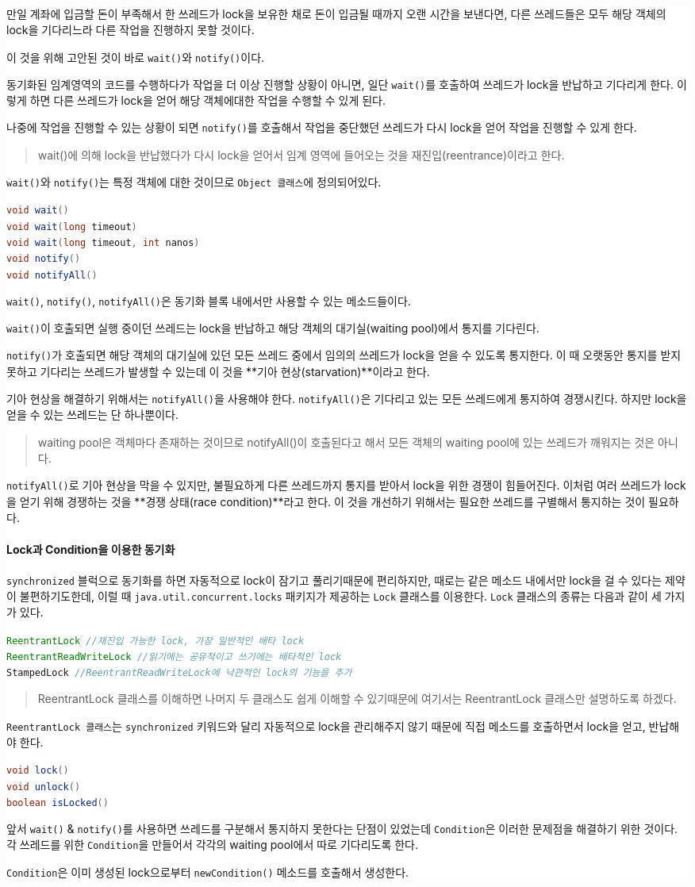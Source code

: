 만일 계좌에 입금할 돈이 부족해서 한 쓰레드가 lock을 보유한 채로 돈이 입금될 때까지 오랜 시간을 보낸다면, 다른 쓰레드들은 모두 해당 객체의 lock을 기다리느라 다른 작업을 진행하지 못할 것이다.  

이 것을 위해 고안된 것이 바로 `wait()`와 `notify()`이다.

동기화된 임계영역의 코드를 수행하다가 작업을 더 이상 진행할 상황이 아니면, 일단 `wait()`를 호출하여 쓰레드가 lock을 반납하고 기다리게 한다. 이렇게 하면 다른 쓰레드가 lock을 얻어 해당 객체에대한 작업을 수행할 수 있게 된다.  

나중에 작업을 진행할 수 있는 상황이 되면 `notify()`를 호출해서 작업을 중단했던 쓰레드가 다시 lock을 얻어 작업을 진행할 수 있게 한다.
> wait()에 의해 lock을 반납했다가 다시 lock을 얻어서 임계 영역에 들어오는 것을 재진입(reentrance)이라고 한다.

`wait()`와 `notify()`는 특정 객체에 대한 것이므로 `Object 클래스`에 정의되어있다.  

```java
void wait()
void wait(long timeout)
void wait(long timeout, int nanos)
void notify()
void notifyAll()
```

`wait()`, `notify()`, `notifyAll()`은 동기화 블록 내에서만 사용할 수 있는 메소드들이다.  

`wait()`이 호출되면 실행 중이던 쓰레드는 lock을 반납하고 해당 객체의 대기실(waiting pool)에서 통지를 기다린다. 

`notify()`가 호출되면 해당 객체의 대기실에 있던 모든 쓰레드 중에서 임의의 쓰레드가 lock을 얻을 수 있도록 통지한다. 이 때 오랫동안 통지를 받지 못하고 기다리는 쓰레드가 발생할 수 있는데 이 것을 **기아 현상(starvation)**이라고 한다. 

기아 현상을 해결하기 위해서는 `notifyAll()`을 사용해야 한다. `notifyAll()`은 기다리고 있는 모든 쓰레드에게 통지하여 경쟁시킨다. 하지만 lock을 얻을 수 있는 쓰레드는 단 하나뿐이다. 
>waiting pool은 객체마다 존재하는 것이므로 notifyAll()이 호출된다고 해서 모든 객체의 waiting pool에 있는 쓰레드가 깨워지는 것은 아니다. 

`notifyAll()`로 기아 현상을 막을 수 있지만, 불필요하게 다른 쓰레드까지 통지를 받아서 lock을 위한 경쟁이 힘들어진다. 이처럼 여러 쓰레드가 lock을 얻기 위해 경쟁하는 것을 **경쟁 상태(race condition)**라고 한다. 이 것을 개선하기 위해서는 필요한 쓰레드를 구별해서 통지하는 것이 필요하다.  

#### Lock과 Condition을 이용한 동기화 
`synchronized` 블럭으로 동기화를 하면 자동적으로 lock이 잠기고 풀리기때문에 편리하지만, 때로는 같은 메소드 내에서만 lock을 걸 수 있다는 제약이 불편하기도한데, 이럴 때 `java.util.concurrent.locks` 패키지가 제공하는 `Lock` 클래스를 이용한다. `Lock` 클래스의 종류는 다음과 같이 세 가지가 있다.

```java
ReentrantLock //재진입 가능한 lock, 가장 일반적인 배타 lock
ReentrantReadWriteLock //읽기에는 공유적이고 쓰기에는 배타적인 lock
StampedLock //ReentrantReadWriteLock에 낙관적인 lock의 기능을 추가
```

> ReentrantLock 클래스를 이해하면 나머지 두 클래스도 쉽게 이해할 수 있기때문에 여기서는 ReentrantLock 클래스만 설명하도록 하겠다. 

`ReentrantLock 클래스`는 `synchronized` 키워드와 달리 자동적으로 lock을 관리해주지 않기 때문에 직접 메소드를 호출하면서 lock을 얻고, 반납해야 한다.

```java
void lock()
void unlock()
boolean isLocked()
```

앞서 `wait()` & `notify()`를 사용하면 쓰레드를 구분해서 통지하지 못한다는 단점이 있었는데 `Condition`은 이러한 문제점을 해결하기 위한 것이다. 각 쓰레드를 위한 `Condition`을 만들어서 각각의 waiting pool에서 따로 기다리도록 한다. 

`Condition`은 이미 생성된 lock으로부터 `newCondition()` 메소드를 호출해서 생성한다. 
